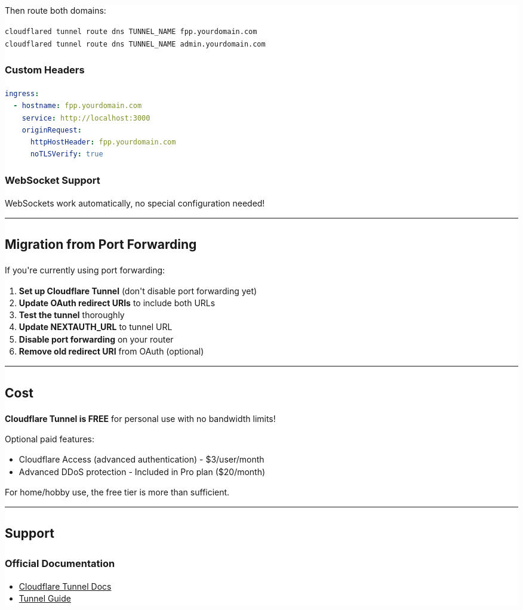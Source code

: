 Then route both domains:
```bash
cloudflared tunnel route dns TUNNEL_NAME fpp.yourdomain.com
cloudflared tunnel route dns TUNNEL_NAME admin.yourdomain.com
```

### Custom Headers

```yaml
ingress:
  - hostname: fpp.yourdomain.com
    service: http://localhost:3000
    originRequest:
      httpHostHeader: fpp.yourdomain.com
      noTLSVerify: true
```

### WebSocket Support

WebSockets work automatically, no special configuration needed!

---

## Migration from Port Forwarding

If you're currently using port forwarding:

1. **Set up Cloudflare Tunnel** (don't disable port forwarding yet)
2. **Update OAuth redirect URIs** to include both URLs
3. **Test the tunnel** thoroughly
4. **Update NEXTAUTH_URL** to tunnel URL
5. **Disable port forwarding** on your router
6. **Remove old redirect URI** from OAuth (optional)

---

## Cost

**Cloudflare Tunnel is FREE** for personal use with no bandwidth limits!

Optional paid features:
- Cloudflare Access (advanced authentication) - $3/user/month
- Advanced DDoS protection - Included in Pro plan ($20/month)

For home/hobby use, the free tier is more than sufficient.

---

## Support

### Official Documentation

- [Cloudflare Tunnel Docs](https://developers.cloudflare.com/cloudflare-one/connections/connect-apps/)
- [Tunnel Guide](https://developers.cloudflare.com/cloudflare-one/connections/connect-apps/install-and-setup/tunnel-guide/)
